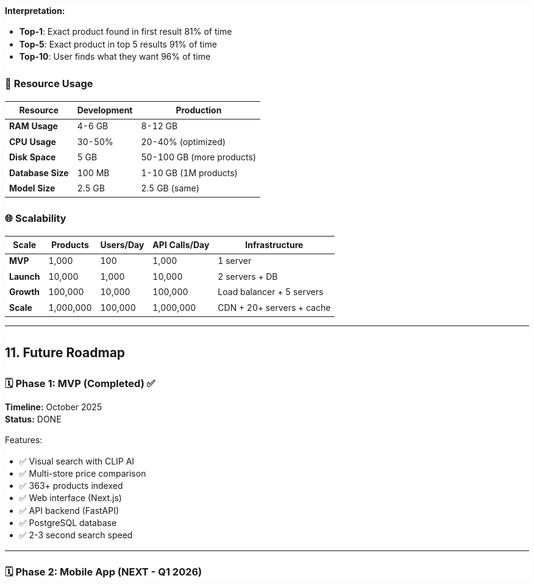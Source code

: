 **Interpretation:**
- **Top-1**: Exact product found in first result 81% of time
- **Top-5**: Exact product in top 5 results 91% of time
- **Top-10**: User finds what they want 96% of time

### 💾 **Resource Usage**

| Resource | Development | Production |
|----------|------------|------------|
| **RAM Usage** | 4-6 GB | 8-12 GB |
| **CPU Usage** | 30-50% | 20-40% (optimized) |
| **Disk Space** | 5 GB | 50-100 GB (more products) |
| **Database Size** | 100 MB | 1-10 GB (1M products) |
| **Model Size** | 2.5 GB | 2.5 GB (same) |

### 🌐 **Scalability**

| Scale | Products | Users/Day | API Calls/Day | Infrastructure |
|-------|----------|-----------|---------------|----------------|
| **MVP** | 1,000 | 100 | 1,000 | 1 server |
| **Launch** | 10,000 | 1,000 | 10,000 | 2 servers + DB |
| **Growth** | 100,000 | 10,000 | 100,000 | Load balancer + 5 servers |
| **Scale** | 1,000,000 | 100,000 | 1,000,000 | CDN + 20+ servers + cache |

---

## 11. Future Roadmap

### 🗓️ **Phase 1: MVP (Completed) ✅**

**Timeline:** October 2025  
**Status:** DONE

Features:
- ✅ Visual search with CLIP AI
- ✅ Multi-store price comparison
- ✅ 363+ products indexed
- ✅ Web interface (Next.js)
- ✅ API backend (FastAPI)
- ✅ PostgreSQL database
- ✅ 2-3 second search speed

---

### 🗓️ **Phase 2: Mobile App (NEXT - Q1 2026)**
